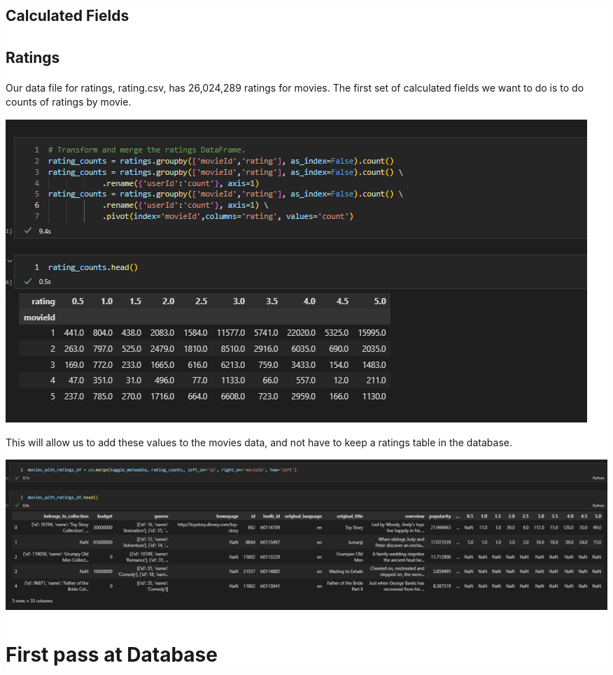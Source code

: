 
## Calculated Fields

## Ratings

Our data file for ratings, rating.csv, has 26,024,289 ratings for movies. The first set of calculated fields we want to do is to do counts of ratings by movie. 

<img src="week1/ratings_count.png">

This will allow us to add these values to the movies data, and not have to keep a ratings table in the database. 

<img src="week1/movies_ratings_prep.png">

# First pass at Database
